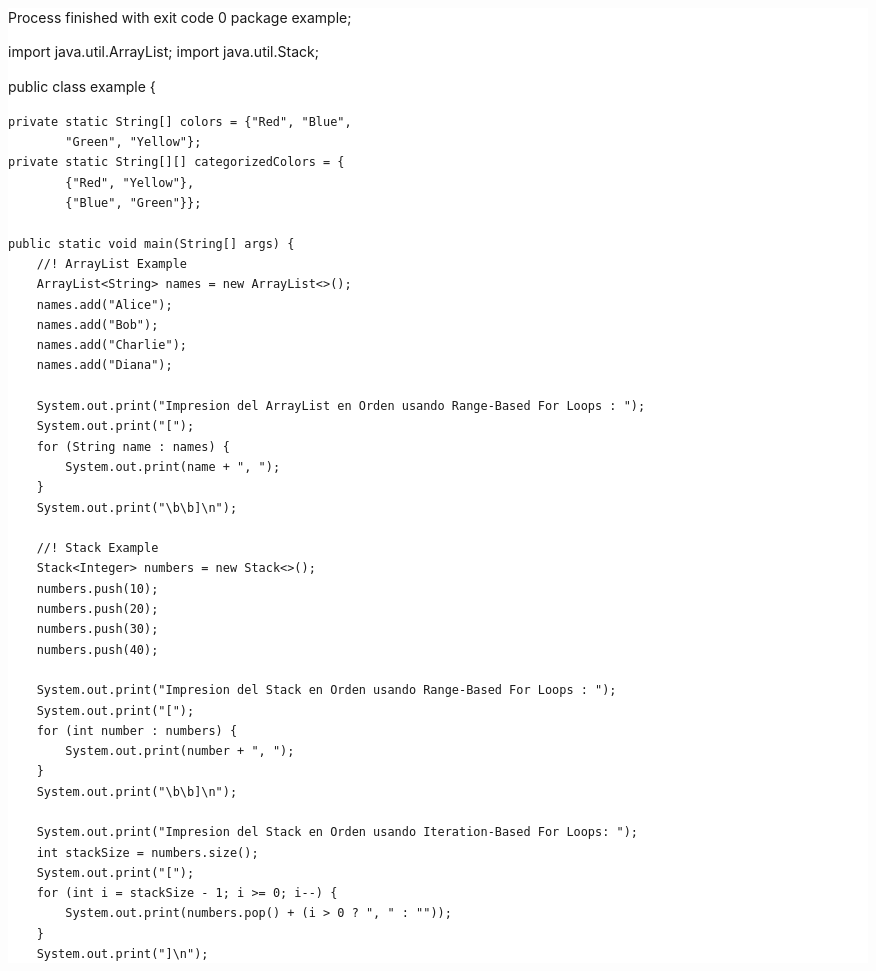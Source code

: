 Process finished with exit code 0
</code-block>
</tab>
<tab title="Range-Based For Loop III">
<code-block lang="Java">
package example;

import java.util.ArrayList;
import java.util.Stack;

public class example {

    private static String[] colors = {"Red", "Blue",
            "Green", "Yellow"};
    private static String[][] categorizedColors = {
            {"Red", "Yellow"},
            {"Blue", "Green"}};

    public static void main(String[] args) {
        //! ArrayList Example
        ArrayList<String> names = new ArrayList<>();
        names.add("Alice");
        names.add("Bob");
        names.add("Charlie");
        names.add("Diana");

        System.out.print("Impresion del ArrayList en Orden usando Range-Based For Loops : ");
        System.out.print("[");
        for (String name : names) {
            System.out.print(name + ", ");
        }
        System.out.print("\b\b]\n");

        //! Stack Example
        Stack<Integer> numbers = new Stack<>();
        numbers.push(10);
        numbers.push(20);
        numbers.push(30);
        numbers.push(40);

        System.out.print("Impresion del Stack en Orden usando Range-Based For Loops : ");
        System.out.print("[");
        for (int number : numbers) {
            System.out.print(number + ", ");
        }
        System.out.print("\b\b]\n");

        System.out.print("Impresion del Stack en Orden usando Iteration-Based For Loops: ");
        int stackSize = numbers.size();
        System.out.print("[");
        for (int i = stackSize - 1; i >= 0; i--) {
            System.out.print(numbers.pop() + (i > 0 ? ", " : ""));
        }
        System.out.print("]\n");
        